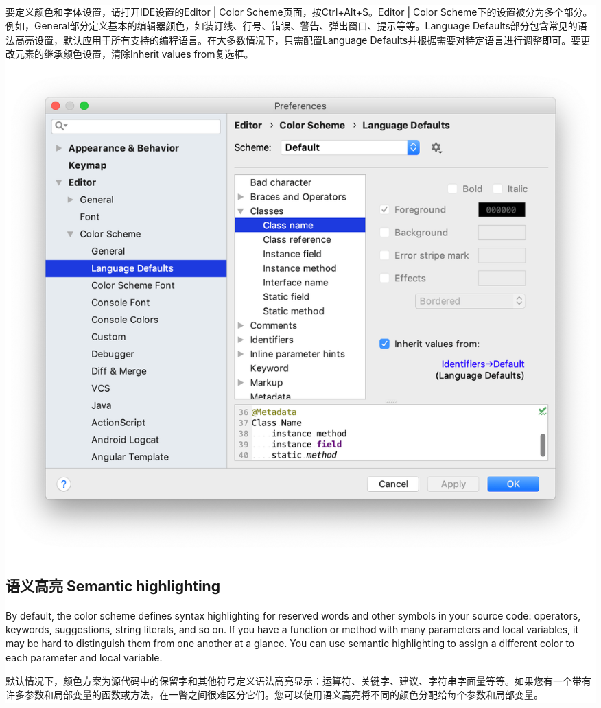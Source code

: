 要定义颜色和字体设置，请打开IDE设置的Editor | Color Scheme页面，按Ctrl+Alt+S。Editor | Color Scheme下的设置被分为多个部分。例如，General部分定义基本的编辑器颜色，如装订线、行号、错误、警告、弹出窗口、提示等等。Language Defaults部分包含常见的语法高亮设置，默认应用于所有支持的编程语言。在大多数情况下，只需配置Language Defaults并根据需要对特定语言进行调整即可。要更改元素的继承颜色设置，清除Inherit values from复选框。

![Language Defaults section under Color Scheme settings](ColorsAndFonts_img/ColorScheme-LanguageDefaults.png)

## 语义高亮 Semantic highlighting﻿

By default, the color scheme defines syntax highlighting for reserved words and other symbols in your source code: operators, keywords, suggestions, string literals, and so on. If you have a function or method with many parameters and local variables, it may be hard to distinguish them from one another at a glance. You can use semantic highlighting to assign a different color to each parameter and local variable.

默认情况下，颜色方案为源代码中的保留字和其他符号定义语法高亮显示：运算符、关键字、建议、字符串字面量等等。如果您有一个带有许多参数和局部变量的函数或方法，在一瞥之间很难区分它们。您可以使用语义高亮将不同的颜色分配给每个参数和局部变量。
